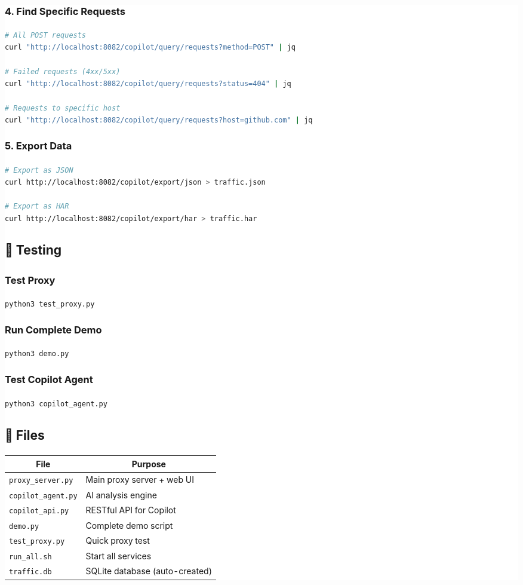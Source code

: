 ### 4. Find Specific Requests
```bash
# All POST requests
curl "http://localhost:8082/copilot/query/requests?method=POST" | jq

# Failed requests (4xx/5xx)
curl "http://localhost:8082/copilot/query/requests?status=404" | jq

# Requests to specific host
curl "http://localhost:8082/copilot/query/requests?host=github.com" | jq
```

### 5. Export Data
```bash
# Export as JSON
curl http://localhost:8082/copilot/export/json > traffic.json

# Export as HAR
curl http://localhost:8082/copilot/export/har > traffic.har
```

## 🧪 Testing

### Test Proxy
```bash
python3 test_proxy.py
```

### Run Complete Demo
```bash
python3 demo.py
```

### Test Copilot Agent
```bash
python3 copilot_agent.py
```

## 📂 Files

| File | Purpose |
|------|---------|
| `proxy_server.py` | Main proxy server + web UI |
| `copilot_agent.py` | AI analysis engine |
| `copilot_api.py` | RESTful API for Copilot |
| `demo.py` | Complete demo script |
| `test_proxy.py` | Quick proxy test |
| `run_all.sh` | Start all services |
| `traffic.db` | SQLite database (auto-created) |
